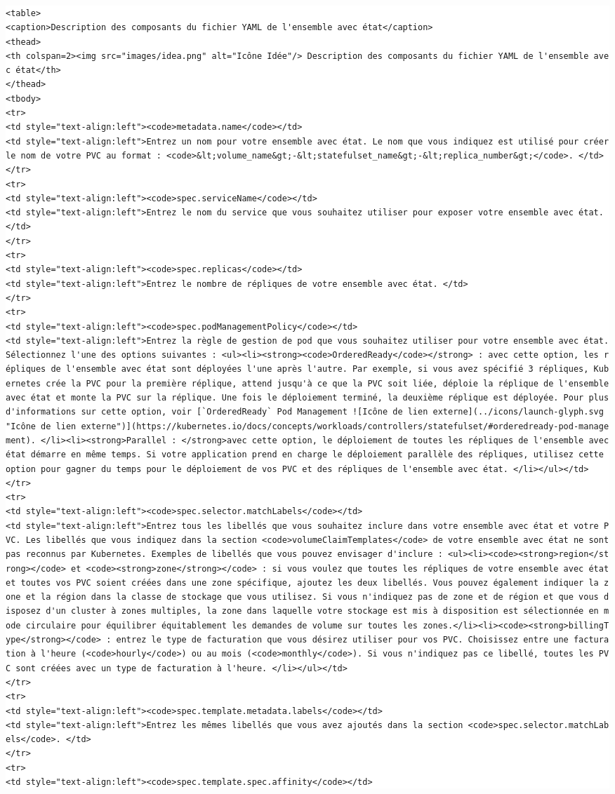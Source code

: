     <table>
    <caption>Description des composants du fichier YAML de l'ensemble avec état</caption>
    <thead>
    <th colspan=2><img src="images/idea.png" alt="Icône Idée"/> Description des composants du fichier YAML de l'ensemble avec état</th>
    </thead>
    <tbody>
    <tr>
    <td style="text-align:left"><code>metadata.name</code></td>
    <td style="text-align:left">Entrez un nom pour votre ensemble avec état. Le nom que vous indiquez est utilisé pour créer le nom de votre PVC au format : <code>&lt;volume_name&gt;-&lt;statefulset_name&gt;-&lt;replica_number&gt;</code>. </td>
    </tr>
    <tr>
    <td style="text-align:left"><code>spec.serviceName</code></td>
    <td style="text-align:left">Entrez le nom du service que vous souhaitez utiliser pour exposer votre ensemble avec état. </td>
    </tr>
    <tr>
    <td style="text-align:left"><code>spec.replicas</code></td>
    <td style="text-align:left">Entrez le nombre de répliques de votre ensemble avec état. </td>
    </tr>
    <tr>
    <td style="text-align:left"><code>spec.podManagementPolicy</code></td>
    <td style="text-align:left">Entrez la règle de gestion de pod que vous souhaitez utiliser pour votre ensemble avec état. Sélectionnez l'une des options suivantes : <ul><li><strong><code>OrderedReady</code></strong> : avec cette option, les répliques de l'ensemble avec état sont déployées l'une après l'autre. Par exemple, si vous avez spécifié 3 répliques, Kubernetes crée la PVC pour la première réplique, attend jusqu'à ce que la PVC soit liée, déploie la réplique de l'ensemble avec état et monte la PVC sur la réplique. Une fois le déploiement terminé, la deuxième réplique est déployée. Pour plus d'informations sur cette option, voir [`OrderedReady` Pod Management ![Icône de lien externe](../icons/launch-glyph.svg "Icône de lien externe")](https://kubernetes.io/docs/concepts/workloads/controllers/statefulset/#orderedready-pod-management). </li><li><strong>Parallel : </strong>avec cette option, le déploiement de toutes les répliques de l'ensemble avec état démarre en même temps. Si votre application prend en charge le déploiement parallèle des répliques, utilisez cette option pour gagner du temps pour le déploiement de vos PVC et des répliques de l'ensemble avec état. </li></ul></td>
    </tr>
    <tr>
    <td style="text-align:left"><code>spec.selector.matchLabels</code></td>
    <td style="text-align:left">Entrez tous les libellés que vous souhaitez inclure dans votre ensemble avec état et votre PVC. Les libellés que vous indiquez dans la section <code>volumeClaimTemplates</code> de votre ensemble avec état ne sont pas reconnus par Kubernetes. Exemples de libellés que vous pouvez envisager d'inclure : <ul><li><code><strong>region</strong></code> et <code><strong>zone</strong></code> : si vous voulez que toutes les répliques de votre ensemble avec état et toutes vos PVC soient créées dans une zone spécifique, ajoutez les deux libellés. Vous pouvez également indiquer la zone et la région dans la classe de stockage que vous utilisez. Si vous n'indiquez pas de zone et de région et que vous disposez d'un cluster à zones multiples, la zone dans laquelle votre stockage est mis à disposition est sélectionnée en mode circulaire pour équilibrer équitablement les demandes de volume sur toutes les zones.</li><li><code><strong>billingType</strong></code> : entrez le type de facturation que vous désirez utiliser pour vos PVC. Choisissez entre une facturation à l'heure (<code>hourly</code>) ou au mois (<code>monthly</code>). Si vous n'indiquez pas ce libellé, toutes les PVC sont créées avec un type de facturation à l'heure. </li></ul></td>
    </tr>
    <tr>
    <td style="text-align:left"><code>spec.template.metadata.labels</code></td>
    <td style="text-align:left">Entrez les mêmes libellés que vous avez ajoutés dans la section <code>spec.selector.matchLabels</code>. </td>
    </tr>
    <tr>
    <td style="text-align:left"><code>spec.template.spec.affinity</code></td>